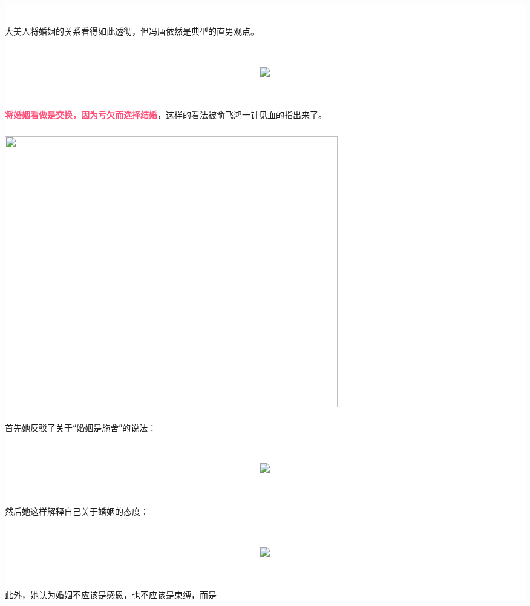 <span style="color: rgb(78, 78, 78);"></span><br></p><p>大美人将婚姻的关系看得如此透彻，但冯唐依然是典型的直男观点。</p><p><span style="color: rgb(78, 78, 78);"><br></span></p><p><span style="color: rgb(78, 78, 78);"></span></p><p style="text-align: center;"><img class="" data-copyright="0" data-ratio="0.8533916849015317" data-s="300,640" data-src="https://mmbiz.qpic.cn/mmbiz_png/dBribqkYvkc1tRDcrLgwMZShiaIgVhvfXJKYbj4tAj2v8TpuuqQquyBDmXnQp5EeUkNnA3knILS58XxNoGGrtBvQ/640?wx_fmt=png" data-type="png" data-w="457" style="" src="./images/image_12.jpg"></p><p><br></p><p><span style="color: rgb(255, 79, 121);"><strong>将婚姻看做是交换，因为亏欠而选择结婚</strong></span>，这样的看法被俞飞鸿一针见血的指出来了。</p><p><img class="" data-ratio="0.8145454545454546" data-src="https://mmbiz.qpic.cn/mmbiz_jpg/qLwf4bzZmvkqxHQIUK7OtN3ItaCMegEMTFrGwBWDE306G5Vaq7O9R9UBnpWH9bmAp6crofVsictXlmbuzXeyC7w/640?wx_fmt=jpeg" data-type="jpeg" data-w="550" height="448" style="margin: 10px auto;box-sizing: border-box;color: rgb(51, 51, 51);" width="550" src="./images/image_13.jpg"><span style="color: rgb(78, 78, 78);"></span></p><p>首先她反驳了关于“婚姻是施舍”的说法：</p><p><br></p><p style="text-align: center;"><img class="" data-copyright="0" data-ratio="1.2248803827751196" data-s="300,640" data-src="https://mmbiz.qpic.cn/mmbiz_png/dBribqkYvkc1tRDcrLgwMZShiaIgVhvfXJIwJZQv73VkfmhZrcV4fn1aOOgJSg3kL4BftFEcC8oKOfEXqxsYP6fA/640?wx_fmt=png" data-type="png" data-w="418" style="" src="./images/image_14.jpg"></p><p><br></p><p>然后她这样解释自己关于婚姻的态度：</p><p style="text-align: center;"><br></p><p style="text-align: center;"><img class="" data-copyright="0" data-ratio="0.9752380952380952" data-s="300,640" data-src="https://mmbiz.qpic.cn/mmbiz_png/dBribqkYvkc1tRDcrLgwMZShiaIgVhvfXJ2CaqUUJfJGuLINRjQlD6zNbJz8hVMVia4NhnhbR2jia4fV1HGnqKyUgQ/640?wx_fmt=png" data-type="png" data-w="525" style="" src="./images/image_15.jpg"></p><p style="white-space: normal;background-color: rgb(255, 255, 255);"><br></p><p style="white-space: normal;background-color: rgb(255, 255, 255);">此外，她认为婚姻不应该是感恩，也不应该是束缚，而是